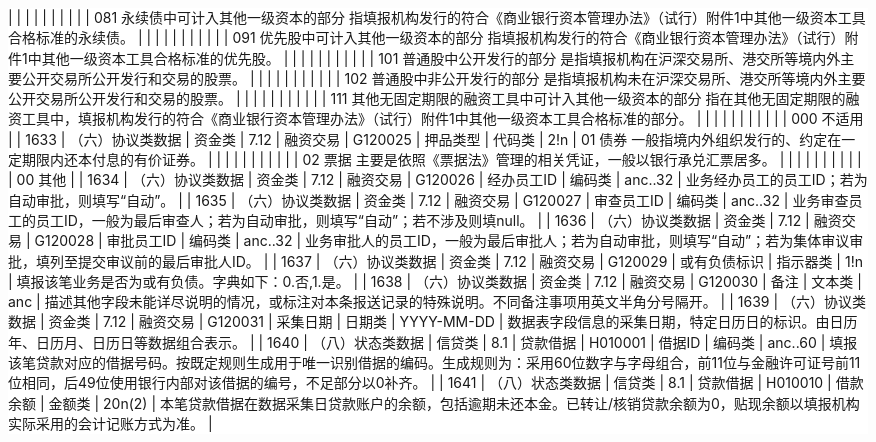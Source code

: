 |            |                    |            |       |                    |           |                    |          |            | 081 永续债中可计入其他一级资本的部分 指填报机构发行的符合《商业银行资本管理办法》（试行）附件1中其他一级资本工具合格标准的永续债。                                                                                                                                   |
|            |                    |            |       |                    |           |                    |          |            | 091 优先股中可计入其他一级资本的部分 指填报机构发行的符合《商业银行资本管理办法》（试行）附件1中其他一级资本工具合格标准的优先股。                                                                                                                                   |
|            |                    |            |       |                    |           |                    |          |            | 101 普通股中公开发行的部分 是指填报机构在沪深交易所、港交所等境内外主要公开交易所公开发行和交易的股票。                                                                                                                                                              |
|            |                    |            |       |                    |           |                    |          |            | 102 普通股中非公开发行的部分 是指填报机构未在沪深交易所、港交所等境内外主要公开交易所公开发行和交易的股票。                                                                                                                                                          |
|            |                    |            |       |                    |           |                    |          |            | 111 其他无固定期限的融资工具中可计入其他一级资本的部分 指在其他无固定期限的融资工具中，填报机构发行的符合《商业银行资本管理办法》（试行）附件1中其他一级资本工具合格标准的部分。                                                                                     |
|            |                    |            |       |                    |           |                    |          |            | 000 不适用                                                                                                                                                                                                                                                           |
|       1633 | （六）协议类数据   | 资金类     |  7.12 | 融资交易           | G120025   | 押品类型           | 代码类   | 2!n        | 01 债券 一般指境内外组织发行的、约定在一定期限内还本付息的有价证券。                                                                                                                                                                                                 |
|            |                    |            |       |                    |           |                    |          |            | 02 票据 主要是依照《票据法》管理的相关凭证，一般以银行承兑汇票居多。                                                                                                                                                                                                 |
|            |                    |            |       |                    |           |                    |          |            | 00 其他                                                                                                                                                                                                                                                              |
|       1634 | （六）协议类数据   | 资金类     |  7.12 | 融资交易           | G120026   | 经办员工ID         | 编码类   | anc..32    | 业务经办员工的员工ID；若为自动审批，则填写“自动”。                                                                                                                                                                                                                   |
|       1635 | （六）协议类数据   | 资金类     |  7.12 | 融资交易           | G120027   | 审查员工ID         | 编码类   | anc..32    | 业务审查员工的员工ID，一般为最后审查人；若为自动审批，则填写“自动”；若不涉及则填null。                                                                                                                                                                               |
|       1636 | （六）协议类数据   | 资金类     |  7.12 | 融资交易           | G120028   | 审批员工ID         | 编码类   | anc..32    | 业务审批人的员工ID，一般为最后审批人；若为自动审批，则填写“自动”；若为集体审议审批，填列至提交审议前的最后审批人ID。                                                                                                                                                 |
|       1637 | （六）协议类数据   | 资金类     |  7.12 | 融资交易           | G120029   | 或有负债标识       | 指示器类 | 1!n        | 填报该笔业务是否为或有负债。字典如下：0.否,1.是。                                                                                                                                                                                                                    |
|       1638 | （六）协议类数据   | 资金类     |  7.12 | 融资交易           | G120030   | 备注               | 文本类   | anc        | 描述其他字段未能详尽说明的情况，或标注对本条报送记录的特殊说明。不同备注事项用英文半角分号隔开。                                                                                                                                                                     |
|       1639 | （六）协议类数据   | 资金类     |  7.12 | 融资交易           | G120031   | 采集日期           | 日期类   | YYYY-MM-DD | 数据表字段信息的采集日期，特定日历日的标识。由日历年、日历月、日历日等数据组合表示。                                                                                                                                                                                 |
|       1640 | （八）状态类数据   | 信贷类     |  8.1  | 贷款借据           | H010001   | 借据ID             | 编码类   | anc..60    | 填报该笔贷款对应的借据号码。按既定规则生成用于唯一识别借据的编码。生成规则为：采用60位数字与字母组合，前11位与金融许可证号前11位相同，后49位使用银行内部对该借据的编号，不足部分以0补齐。                                                                            |
|       1641 | （八）状态类数据   | 信贷类     |  8.1  | 贷款借据           | H010010   | 借款余额           | 金额类   | 20n(2)     | 本笔贷款借据在数据采集日贷款账户的余额，包括逾期未还本金。已转让/核销贷款余额为0，贴现余额以填报机构实际采用的会计记账方式为准。                                                                                                                                     |